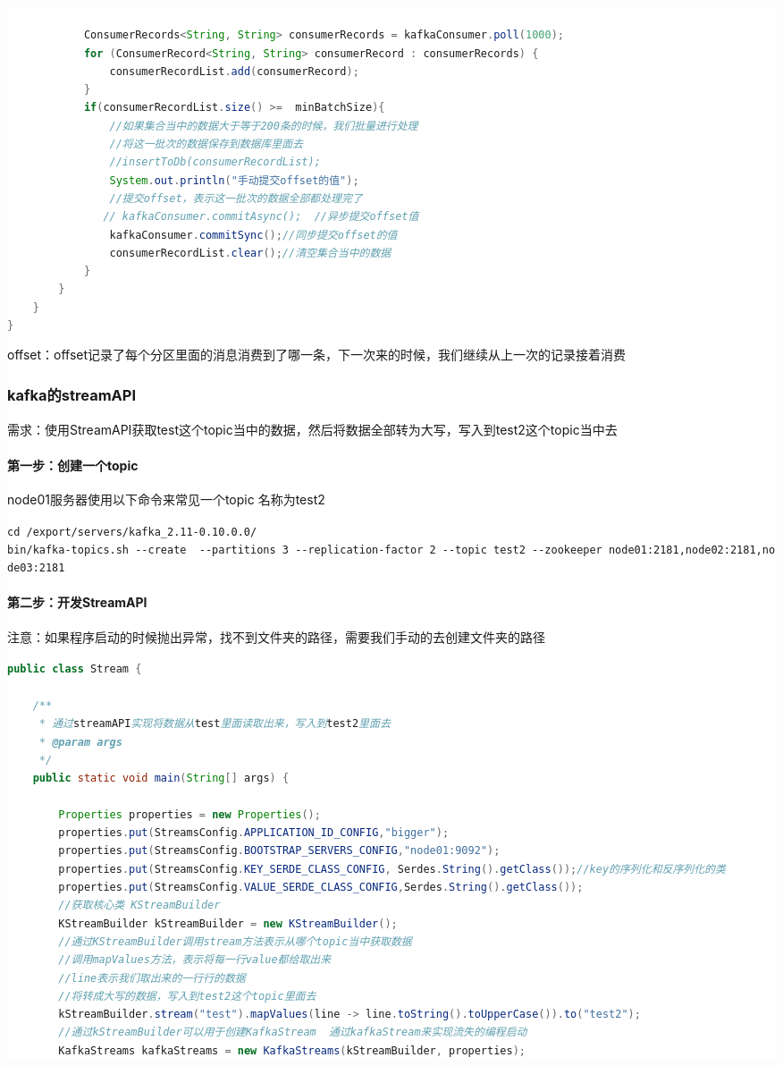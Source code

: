 ```java

            ConsumerRecords<String, String> consumerRecords = kafkaConsumer.poll(1000);
            for (ConsumerRecord<String, String> consumerRecord : consumerRecords) {
                consumerRecordList.add(consumerRecord);
            }
            if(consumerRecordList.size() >=  minBatchSize){
                //如果集合当中的数据大于等于200条的时候，我们批量进行处理
                //将这一批次的数据保存到数据库里面去
                //insertToDb(consumerRecordList);
                System.out.println("手动提交offset的值");
                //提交offset，表示这一批次的数据全部都处理完了
               // kafkaConsumer.commitAsync();  //异步提交offset值
                kafkaConsumer.commitSync();//同步提交offset的值
                consumerRecordList.clear();//清空集合当中的数据
            }
        }
    }
}

```

offset：offset记录了每个分区里面的消息消费到了哪一条，下一次来的时候，我们继续从上一次的记录接着消费

### kafka的streamAPI 

需求：使用StreamAPI获取test这个topic当中的数据，然后将数据全部转为大写，写入到test2这个topic当中去

#### 第一步：创建一个topic 

node01服务器使用以下命令来常见一个topic 名称为test2

```shell
cd /export/servers/kafka_2.11-0.10.0.0/
bin/kafka-topics.sh --create  --partitions 3 --replication-factor 2 --topic test2 --zookeeper node01:2181,node02:2181,node03:2181

```

#### 第二步：开发StreamAPI 

注意：如果程序启动的时候抛出异常，找不到文件夹的路径，需要我们手动的去创建文件夹的路径

```java
public class Stream {

    /**
     * 通过streamAPI实现将数据从test里面读取出来，写入到test2里面去
     * @param args
     */
    public static void main(String[] args) {

        Properties properties = new Properties();
        properties.put(StreamsConfig.APPLICATION_ID_CONFIG,"bigger");
        properties.put(StreamsConfig.BOOTSTRAP_SERVERS_CONFIG,"node01:9092");
        properties.put(StreamsConfig.KEY_SERDE_CLASS_CONFIG, Serdes.String().getClass());//key的序列化和反序列化的类
        properties.put(StreamsConfig.VALUE_SERDE_CLASS_CONFIG,Serdes.String().getClass());
        //获取核心类 KStreamBuilder
        KStreamBuilder kStreamBuilder = new KStreamBuilder();
        //通过KStreamBuilder调用stream方法表示从哪个topic当中获取数据
        //调用mapValues方法，表示将每一行value都给取出来
        //line表示我们取出来的一行行的数据
        //将转成大写的数据，写入到test2这个topic里面去
        kStreamBuilder.stream("test").mapValues(line -> line.toString().toUpperCase()).to("test2");
        //通过kStreamBuilder可以用于创建KafkaStream  通过kafkaStream来实现流失的编程启动
        KafkaStreams kafkaStreams = new KafkaStreams(kStreamBuilder, properties);
```